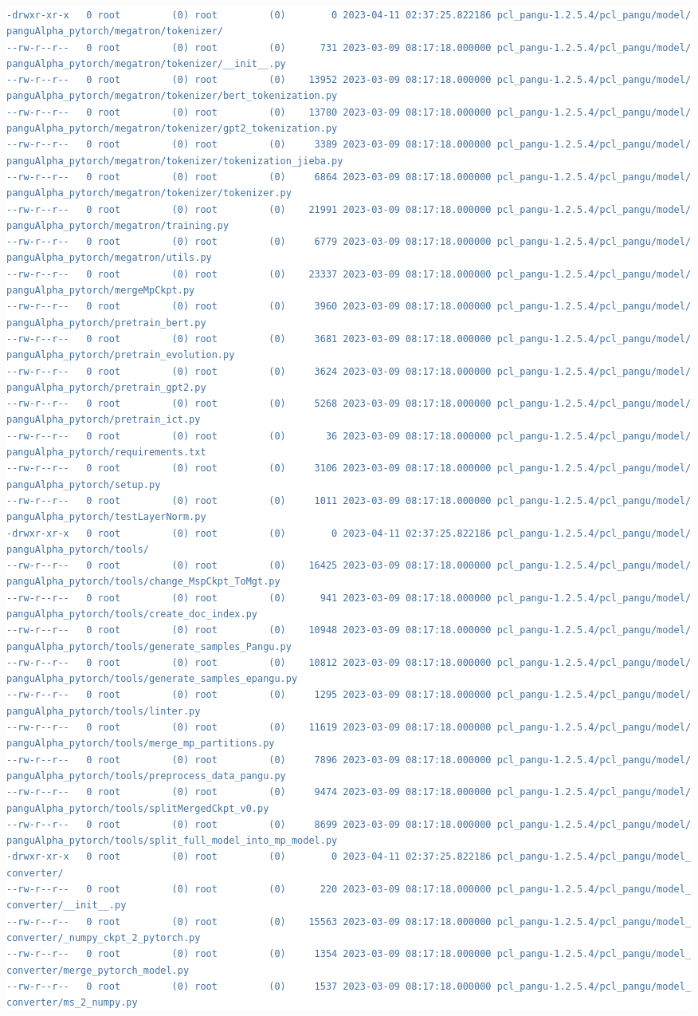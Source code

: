 ```diff
-drwxr-xr-x   0 root         (0) root         (0)        0 2023-04-11 02:37:25.822186 pcl_pangu-1.2.5.4/pcl_pangu/model/panguAlpha_pytorch/megatron/tokenizer/
--rw-r--r--   0 root         (0) root         (0)      731 2023-03-09 08:17:18.000000 pcl_pangu-1.2.5.4/pcl_pangu/model/panguAlpha_pytorch/megatron/tokenizer/__init__.py
--rw-r--r--   0 root         (0) root         (0)    13952 2023-03-09 08:17:18.000000 pcl_pangu-1.2.5.4/pcl_pangu/model/panguAlpha_pytorch/megatron/tokenizer/bert_tokenization.py
--rw-r--r--   0 root         (0) root         (0)    13780 2023-03-09 08:17:18.000000 pcl_pangu-1.2.5.4/pcl_pangu/model/panguAlpha_pytorch/megatron/tokenizer/gpt2_tokenization.py
--rw-r--r--   0 root         (0) root         (0)     3389 2023-03-09 08:17:18.000000 pcl_pangu-1.2.5.4/pcl_pangu/model/panguAlpha_pytorch/megatron/tokenizer/tokenization_jieba.py
--rw-r--r--   0 root         (0) root         (0)     6864 2023-03-09 08:17:18.000000 pcl_pangu-1.2.5.4/pcl_pangu/model/panguAlpha_pytorch/megatron/tokenizer/tokenizer.py
--rw-r--r--   0 root         (0) root         (0)    21991 2023-03-09 08:17:18.000000 pcl_pangu-1.2.5.4/pcl_pangu/model/panguAlpha_pytorch/megatron/training.py
--rw-r--r--   0 root         (0) root         (0)     6779 2023-03-09 08:17:18.000000 pcl_pangu-1.2.5.4/pcl_pangu/model/panguAlpha_pytorch/megatron/utils.py
--rw-r--r--   0 root         (0) root         (0)    23337 2023-03-09 08:17:18.000000 pcl_pangu-1.2.5.4/pcl_pangu/model/panguAlpha_pytorch/mergeMpCkpt.py
--rw-r--r--   0 root         (0) root         (0)     3960 2023-03-09 08:17:18.000000 pcl_pangu-1.2.5.4/pcl_pangu/model/panguAlpha_pytorch/pretrain_bert.py
--rw-r--r--   0 root         (0) root         (0)     3681 2023-03-09 08:17:18.000000 pcl_pangu-1.2.5.4/pcl_pangu/model/panguAlpha_pytorch/pretrain_evolution.py
--rw-r--r--   0 root         (0) root         (0)     3624 2023-03-09 08:17:18.000000 pcl_pangu-1.2.5.4/pcl_pangu/model/panguAlpha_pytorch/pretrain_gpt2.py
--rw-r--r--   0 root         (0) root         (0)     5268 2023-03-09 08:17:18.000000 pcl_pangu-1.2.5.4/pcl_pangu/model/panguAlpha_pytorch/pretrain_ict.py
--rw-r--r--   0 root         (0) root         (0)       36 2023-03-09 08:17:18.000000 pcl_pangu-1.2.5.4/pcl_pangu/model/panguAlpha_pytorch/requirements.txt
--rw-r--r--   0 root         (0) root         (0)     3106 2023-03-09 08:17:18.000000 pcl_pangu-1.2.5.4/pcl_pangu/model/panguAlpha_pytorch/setup.py
--rw-r--r--   0 root         (0) root         (0)     1011 2023-03-09 08:17:18.000000 pcl_pangu-1.2.5.4/pcl_pangu/model/panguAlpha_pytorch/testLayerNorm.py
-drwxr-xr-x   0 root         (0) root         (0)        0 2023-04-11 02:37:25.822186 pcl_pangu-1.2.5.4/pcl_pangu/model/panguAlpha_pytorch/tools/
--rw-r--r--   0 root         (0) root         (0)    16425 2023-03-09 08:17:18.000000 pcl_pangu-1.2.5.4/pcl_pangu/model/panguAlpha_pytorch/tools/change_MspCkpt_ToMgt.py
--rw-r--r--   0 root         (0) root         (0)      941 2023-03-09 08:17:18.000000 pcl_pangu-1.2.5.4/pcl_pangu/model/panguAlpha_pytorch/tools/create_doc_index.py
--rw-r--r--   0 root         (0) root         (0)    10948 2023-03-09 08:17:18.000000 pcl_pangu-1.2.5.4/pcl_pangu/model/panguAlpha_pytorch/tools/generate_samples_Pangu.py
--rw-r--r--   0 root         (0) root         (0)    10812 2023-03-09 08:17:18.000000 pcl_pangu-1.2.5.4/pcl_pangu/model/panguAlpha_pytorch/tools/generate_samples_epangu.py
--rw-r--r--   0 root         (0) root         (0)     1295 2023-03-09 08:17:18.000000 pcl_pangu-1.2.5.4/pcl_pangu/model/panguAlpha_pytorch/tools/linter.py
--rw-r--r--   0 root         (0) root         (0)    11619 2023-03-09 08:17:18.000000 pcl_pangu-1.2.5.4/pcl_pangu/model/panguAlpha_pytorch/tools/merge_mp_partitions.py
--rw-r--r--   0 root         (0) root         (0)     7896 2023-03-09 08:17:18.000000 pcl_pangu-1.2.5.4/pcl_pangu/model/panguAlpha_pytorch/tools/preprocess_data_pangu.py
--rw-r--r--   0 root         (0) root         (0)     9474 2023-03-09 08:17:18.000000 pcl_pangu-1.2.5.4/pcl_pangu/model/panguAlpha_pytorch/tools/splitMergedCkpt_v0.py
--rw-r--r--   0 root         (0) root         (0)     8699 2023-03-09 08:17:18.000000 pcl_pangu-1.2.5.4/pcl_pangu/model/panguAlpha_pytorch/tools/split_full_model_into_mp_model.py
-drwxr-xr-x   0 root         (0) root         (0)        0 2023-04-11 02:37:25.822186 pcl_pangu-1.2.5.4/pcl_pangu/model_converter/
--rw-r--r--   0 root         (0) root         (0)      220 2023-03-09 08:17:18.000000 pcl_pangu-1.2.5.4/pcl_pangu/model_converter/__init__.py
--rw-r--r--   0 root         (0) root         (0)    15563 2023-03-09 08:17:18.000000 pcl_pangu-1.2.5.4/pcl_pangu/model_converter/_numpy_ckpt_2_pytorch.py
--rw-r--r--   0 root         (0) root         (0)     1354 2023-03-09 08:17:18.000000 pcl_pangu-1.2.5.4/pcl_pangu/model_converter/merge_pytorch_model.py
--rw-r--r--   0 root         (0) root         (0)     1537 2023-03-09 08:17:18.000000 pcl_pangu-1.2.5.4/pcl_pangu/model_converter/ms_2_numpy.py
```
